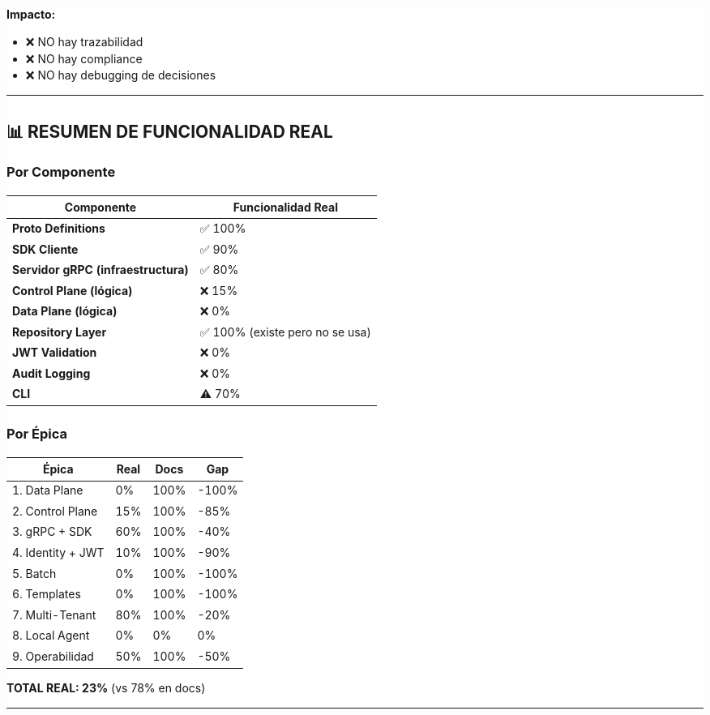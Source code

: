 **Impacto:**
- ❌ NO hay trazabilidad
- ❌ NO hay compliance
- ❌ NO hay debugging de decisiones

---

## 📊 RESUMEN DE FUNCIONALIDAD REAL

### Por Componente

| Componente | Funcionalidad Real |
|------------|-------------------|
| **Proto Definitions** | ✅ 100% |
| **SDK Cliente** | ✅ 90% |
| **Servidor gRPC (infraestructura)** | ✅ 80% |
| **Control Plane (lógica)** | ❌ 15% |
| **Data Plane (lógica)** | ❌ 0% |
| **Repository Layer** | ✅ 100% (existe pero no se usa) |
| **JWT Validation** | ❌ 0% |
| **Audit Logging** | ❌ 0% |
| **CLI** | ⚠️ 70% |

### Por Épica

| Épica | Real | Docs | Gap |
|-------|------|------|-----|
| 1. Data Plane | 0% | 100% | -100% |
| 2. Control Plane | 15% | 100% | -85% |
| 3. gRPC + SDK | 60% | 100% | -40% |
| 4. Identity + JWT | 10% | 100% | -90% |
| 5. Batch | 0% | 100% | -100% |
| 6. Templates | 0% | 100% | -100% |
| 7. Multi-Tenant | 80% | 100% | -20% |
| 8. Local Agent | 0% | 0% | 0% |
| 9. Operabilidad | 50% | 100% | -50% |

**TOTAL REAL: 23%** (vs 78% en docs)

---
